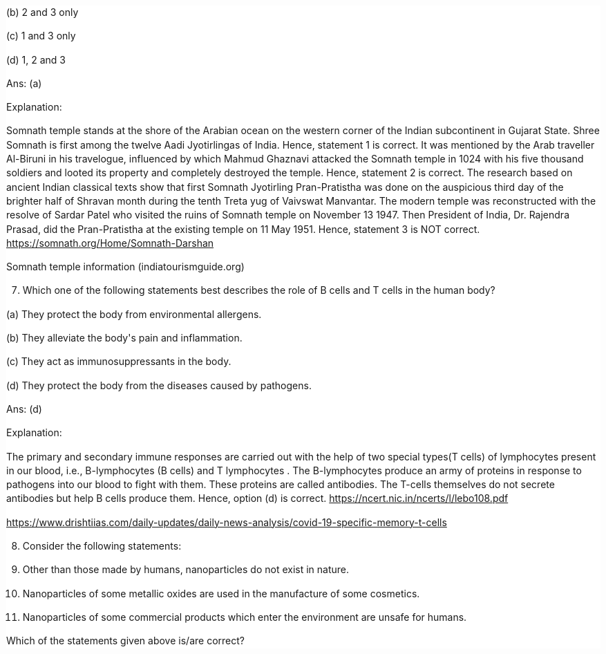 (b) 2 and 3 only

(c) 1 and 3 only

(d) 1, 2 and 3

Ans: (a)

Explanation:

Somnath temple stands at the shore of the Arabian ocean on the western corner of the Indian subcontinent in Gujarat State.
Shree Somnath is first among the twelve Aadi Jyotirlingas of India. Hence, statement 1 is correct. 
It was mentioned by the Arab traveller Al-Biruni in his travelogue, influenced by which Mahmud Ghaznavi attacked the Somnath temple in 1024 with his five thousand soldiers and looted its property and completely destroyed the temple. Hence, statement 2 is correct. 
The research based on ancient Indian classical texts show that first Somnath Jyotirling Pran-Pratistha was done on the auspicious third day of the brighter half of Shravan month during the tenth Treta yug of Vaivswat Manvantar.
The modern temple was reconstructed with the resolve of Sardar Patel who visited the ruins of Somnath temple on November 13 1947. Then President of India, Dr. Rajendra Prasad, did the Pran-Pratistha at the existing temple on 11 May 1951. Hence, statement 3 is NOT correct. 
https://somnath.org/Home/Somnath-Darshan

Somnath temple information (indiatourismguide.org)

7. Which one of the following statements best describes the role of B cells and T cells in the human body?

(a) They protect the body from environmental allergens.

(b) They alleviate the body's pain and inflammation.

(c) They act as immunosuppressants in the body.

(d) They protect the body from the diseases caused by pathogens.

Ans: (d)

Explanation:

The primary and secondary immune responses are carried out with the help of two special types(T cells)  of lymphocytes present in our blood, i.e., B-lymphocytes (B cells) and T lymphocytes .
The B-lymphocytes produce an army of proteins in response to pathogens into our blood to fight with them. These proteins are called antibodies. The T-cells themselves do not secrete antibodies but help B cells produce them.
Hence, option (d) is correct. 
https://ncert.nic.in/ncerts/l/lebo108.pdf

https://www.drishtiias.com/daily-updates/daily-news-analysis/covid-19-specific-memory-t-cells

8. Consider the following statements:

1. Other than those made by humans, nanoparticles do not exist in nature.

2. Nanoparticles of some metallic oxides are used in the manufacture of some cosmetics.

3. Nanoparticles of some commercial products which enter the environment are unsafe for humans.

Which of the statements given above is/are correct?
